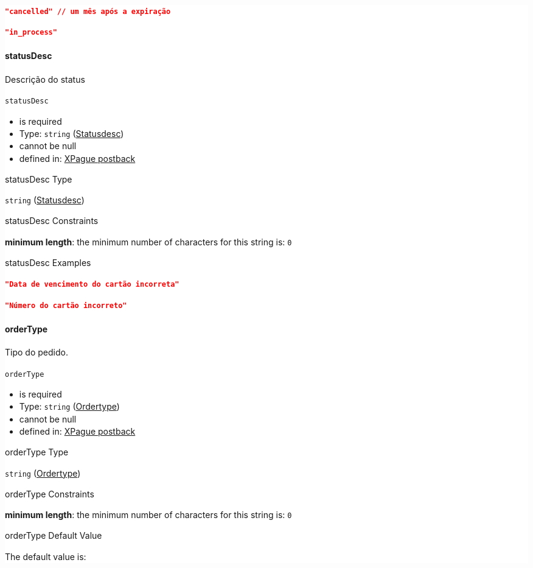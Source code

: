 ```json
"cancelled" // um mês após a expiração
```

```json
"in_process"
```

#### statusDesc

Descrição do status


`statusDesc`

-   is required
-   Type: `string` ([Statusdesc](transaction.md))
-   cannot be null
-   defined in: [XPague postback](transaction.md "\#/properties/transaction/properties/statusDesc#/properties/transaction/properties/statusDesc")

statusDesc Type

`string` ([Statusdesc](transaction.md))

statusDesc Constraints

**minimum length**: the minimum number of characters for this string is: `0`

statusDesc Examples

```json
"Data de vencimento do cartão incorreta"
```

```json
"Número do cartão incorreto"
```

#### orderType

Tipo do pedido.


`orderType`

-   is required
-   Type: `string` ([Ordertype](transaction.md))
-   cannot be null
-   defined in: [XPague postback](transaction.md "\#/properties/transaction/properties/orderType#/properties/transaction/properties/orderType")

orderType Type

`string` ([Ordertype](transaction.md))

orderType Constraints

**minimum length**: the minimum number of characters for this string is: `0`

orderType Default Value

The default value is:
